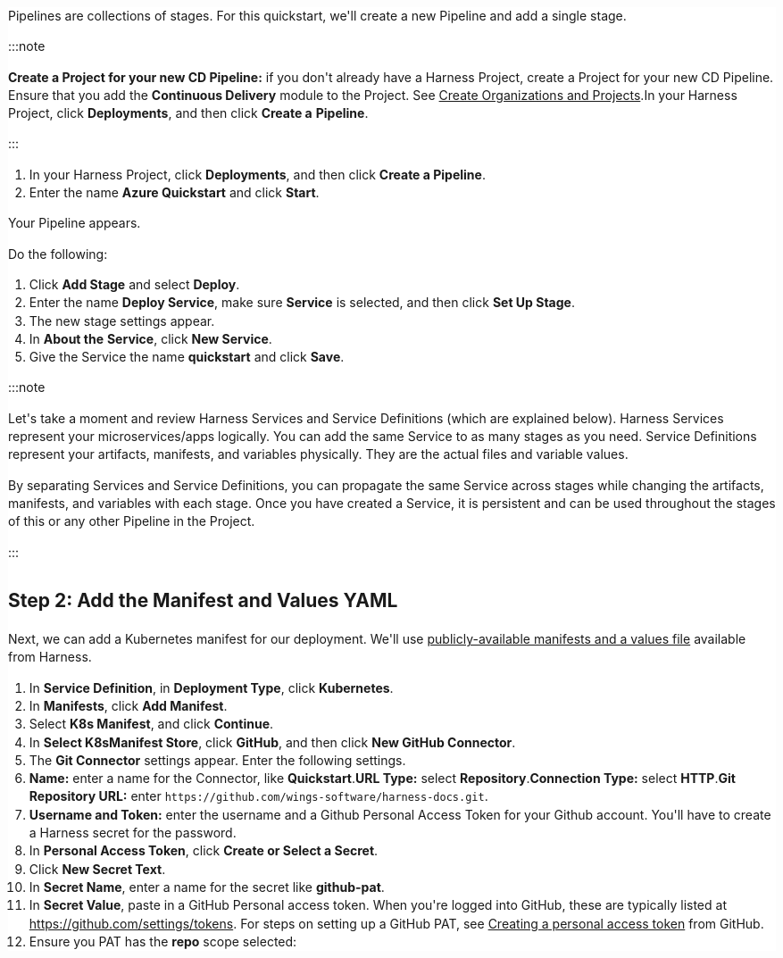 Pipelines are collections of stages. For this quickstart, we'll create a new Pipeline and add a single stage.

:::note

**Create a Project for your new CD Pipeline:** if you don't already have a Harness Project, create a Project for your new CD Pipeline. Ensure that you add the **Continuous Delivery** module to the Project. See [Create Organizations and Projects](../../../platform/organizations-and-projects/create-an-organization.md).In your Harness Project, click **Deployments**, and then click **Create a** **Pipeline**.

:::

1. In your Harness Project, click **Deployments**, and then click **Create a Pipeline**.
2. Enter the name **Azure Quickstart** and click **Start**.

  Your Pipeline appears.

  Do the following:

1. Click **Add Stage** and select **Deploy**.
2. Enter the name **Deploy Service**, make sure **Service** is selected, and then click **Set Up Stage**.
3. The new stage settings appear.
4. In **About the** **Service**, click **New Service**.
5. Give the Service the name **quickstart** and click **Save**.

:::note

Let's take a moment and review Harness Services and Service Definitions (which are explained below). Harness Services represent your microservices/apps logically. You can add the same Service to as many stages as you need. Service Definitions represent your artifacts, manifests, and variables physically. They are the actual files and variable values. 

By separating Services and Service Definitions, you can propagate the same Service across stages while changing the artifacts, manifests, and variables with each stage. Once you have created a Service, it is persistent and can be used throughout the stages of this or any other Pipeline in the Project.

::: 


## Step 2: Add the Manifest and Values YAML

Next, we can add a Kubernetes manifest for our deployment. We'll use [publicly-available manifests and a values file](https://github.com/wings-software/harness-docs/tree/main/default-k8s-manifests/Manifests/Files) available from Harness.

1. In **Service Definition**, in **Deployment Type**, click **Kubernetes**.
2. In **Manifests**, click **Add Manifest**.
3. Select **K8s Manifest**, and click **Continue**.
4. In **Select K8sManifest Store**, click **GitHub**, and then click **New GitHub Connector**.
5. The **Git Connector** settings appear. Enter the following settings.
  1. **Name:** enter a name for the Connector, like **Quickstart**.**URL Type:** select **Repository**.**Connection Type:** select **HTTP**.**Git Repository URL:** enter `https://github.com/wings-software/harness-docs.git`.
  2. **Username and Token:** enter the username and a Github Personal Access Token for your Github account. You'll have to create a Harness secret for the password.
  3. In **Personal Access Token**, click **Create or Select a Secret**.
  4. Click **New Secret Text**.
  5. In **Secret Name**, enter a name for the secret like **github-pat**.
  6. In **Secret Value**, paste in a GitHub Personal access token. When you're logged into GitHub, these are typically listed at <https://github.com/settings/tokens>. For steps on setting up a GitHub PAT, see [Creating a personal access token](https://docs.github.com/en/authentication/keeping-your-account-and-data-secure/creating-a-personal-access-token) from GitHub.
  7. Ensure you PAT has the **repo** scope selected:
  